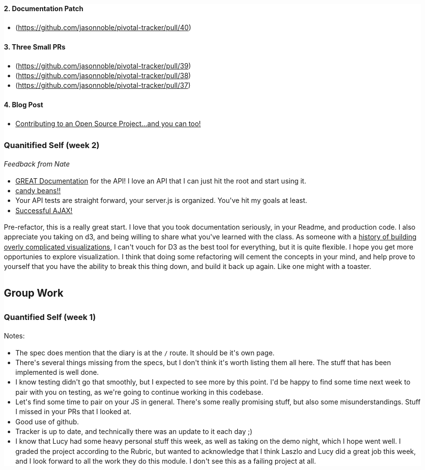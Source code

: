 #### 2. Documentation Patch
* (https://github.com/jasonnoble/pivotal-tracker/pull/40)

#### 3. Three Small PRs
* (https://github.com/jasonnoble/pivotal-tracker/pull/39)
* (https://github.com/jasonnoble/pivotal-tracker/pull/38)
* (https://github.com/jasonnoble/pivotal-tracker/pull/37)

#### 4. Blog Post
* [Contributing to an Open Source Project...and you can too!](https://medium.com/@lucyconklin/contributing-to-an-open-source-project-d69f55ee996b)

### Quanitified Self (week 2)
_Feedback from Nate_

- [GREAT Documentation](https://github.com/lucyconklin/qs-backend/blob/master/public/index.html) for the API! I love an API that I can just hit the root and start using it.
- [candy beans!!](https://github.com/lucyconklin/qs-backend/blob/master/test/server-test.js#L48)
- Your API tests are straight forward, your server.js is organized. You've hit my goals at least.
- [Successful AJAX!](https://github.com/Laszlo-JFLMTCO/QS_Starter_Kit/blob/7fbf2c8b3673da6a1dd5195332c6d14ac797b70a/lib/foods.js#L79-L89)

Pre-refactor, this is a really great start. I love that you took documentation seriously, in your Readme, and production code.
I also appreciate you taking on d3, and being willing to share what you've learned with the class. As someone with a [history of building overly complicated visualizations](https://www.youtube.com/playlist?list=PLz9kBMzJ9sgMIKNwZHgktp3_S8f7DY7jt), I can't vouch for D3 as the best tool for everything, but it is quite flexible. I hope you get more opportunies to explore visualization.
I think that doing some refactoring will cement the concepts in your mind, and help prove to yourself that you have the ability to break this thing down, and build it back up again. Like one might with a toaster.

## Group Work
### Quantified Self (week 1)
Notes:

- The spec does mention that the diary is at the `/` route. It should be it's own page.
- There's several things missing from the specs, but I don't think it's worth listing them all here. The stuff that has been implemented is well done.
- I know testing didn't go that smoothly, but I expected to see more by this point. I'd be happy to find some time next week to pair with you on testing, as we're going to continue working in this codebase.
- Let's find some time to pair on your JS in general. There's some really promising stuff, but also some misunderstandings. Stuff I missed in your PRs that I looked at.
- Good use of github.
- Tracker is up to date, and technically there was an update to it each day ;)
- I know that Lucy had some heavy personal stuff this week, as well as taking on the demo night, which I hope went well. I graded the project according to the Rubric, but wanted to acknowledge that I think Laszlo and Lucy did a great job this week, and I look forward to all the work they do this module. I don't see this as a failing project at all.
